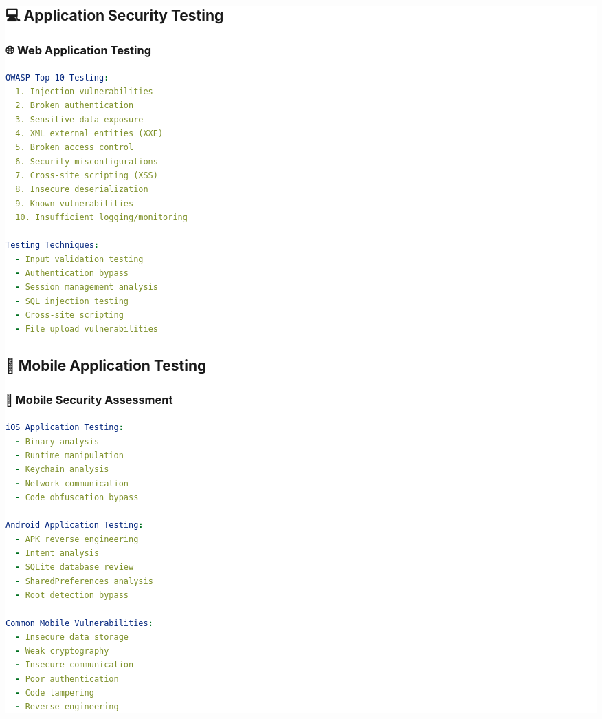 ## 💻 Application Security Testing

### 🌐 Web Application Testing
```yaml
OWASP Top 10 Testing:
  1. Injection vulnerabilities
  2. Broken authentication
  3. Sensitive data exposure
  4. XML external entities (XXE)
  5. Broken access control
  6. Security misconfigurations
  7. Cross-site scripting (XSS)
  8. Insecure deserialization
  9. Known vulnerabilities
  10. Insufficient logging/monitoring
  
Testing Techniques:
  - Input validation testing
  - Authentication bypass
  - Session management analysis
  - SQL injection testing
  - Cross-site scripting
  - File upload vulnerabilities
```

</div>

<div>

## 📱 Mobile Application Testing

### 🔐 Mobile Security Assessment
```yaml
iOS Application Testing:
  - Binary analysis
  - Runtime manipulation
  - Keychain analysis
  - Network communication
  - Code obfuscation bypass
  
Android Application Testing:
  - APK reverse engineering
  - Intent analysis
  - SQLite database review
  - SharedPreferences analysis
  - Root detection bypass
  
Common Mobile Vulnerabilities:
  - Insecure data storage
  - Weak cryptography
  - Insecure communication
  - Poor authentication
  - Code tampering
  - Reverse engineering
```
